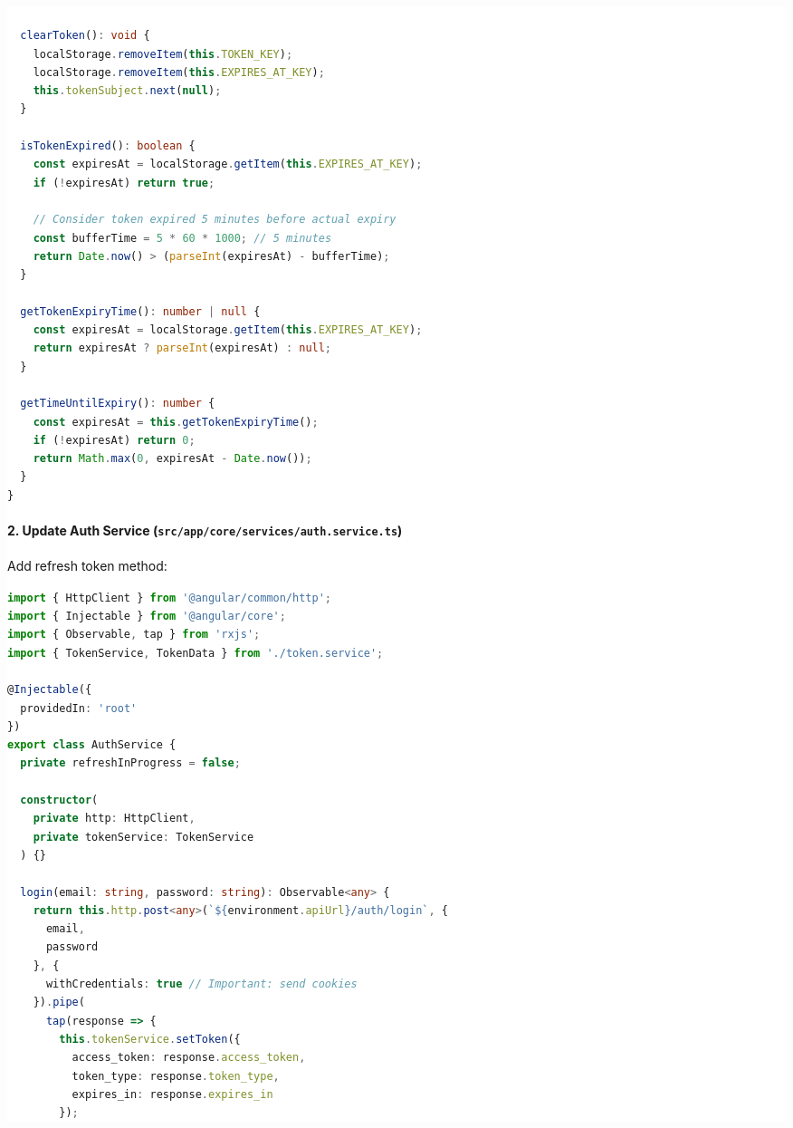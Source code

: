```typescript

  clearToken(): void {
    localStorage.removeItem(this.TOKEN_KEY);
    localStorage.removeItem(this.EXPIRES_AT_KEY);
    this.tokenSubject.next(null);
  }

  isTokenExpired(): boolean {
    const expiresAt = localStorage.getItem(this.EXPIRES_AT_KEY);
    if (!expiresAt) return true;
    
    // Consider token expired 5 minutes before actual expiry
    const bufferTime = 5 * 60 * 1000; // 5 minutes
    return Date.now() > (parseInt(expiresAt) - bufferTime);
  }

  getTokenExpiryTime(): number | null {
    const expiresAt = localStorage.getItem(this.EXPIRES_AT_KEY);
    return expiresAt ? parseInt(expiresAt) : null;
  }

  getTimeUntilExpiry(): number {
    const expiresAt = this.getTokenExpiryTime();
    if (!expiresAt) return 0;
    return Math.max(0, expiresAt - Date.now());
  }
}
```

#### 2. Update Auth Service (`src/app/core/services/auth.service.ts`)

Add refresh token method:

```typescript
import { HttpClient } from '@angular/common/http';
import { Injectable } from '@angular/core';
import { Observable, tap } from 'rxjs';
import { TokenService, TokenData } from './token.service';

@Injectable({
  providedIn: 'root'
})
export class AuthService {
  private refreshInProgress = false;

  constructor(
    private http: HttpClient,
    private tokenService: TokenService
  ) {}

  login(email: string, password: string): Observable<any> {
    return this.http.post<any>(`${environment.apiUrl}/auth/login`, {
      email,
      password
    }, {
      withCredentials: true // Important: send cookies
    }).pipe(
      tap(response => {
        this.tokenService.setToken({
          access_token: response.access_token,
          token_type: response.token_type,
          expires_in: response.expires_in
        });
```